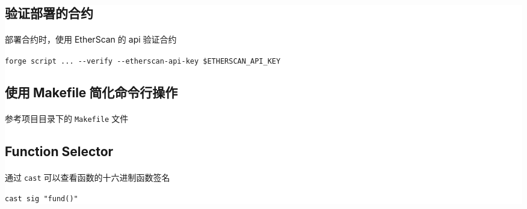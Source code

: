 ## 验证部署的合约

部署合约时，使用 EtherScan 的 api 验证合约

```shell
forge script ... --verify --etherscan-api-key $ETHERSCAN_API_KEY
```


## 使用 Makefile 简化命令行操作

参考项目目录下的 `Makefile` 文件

## Function Selector

通过 `cast` 可以查看函数的十六进制函数签名

```shell
cast sig "fund()"
```
